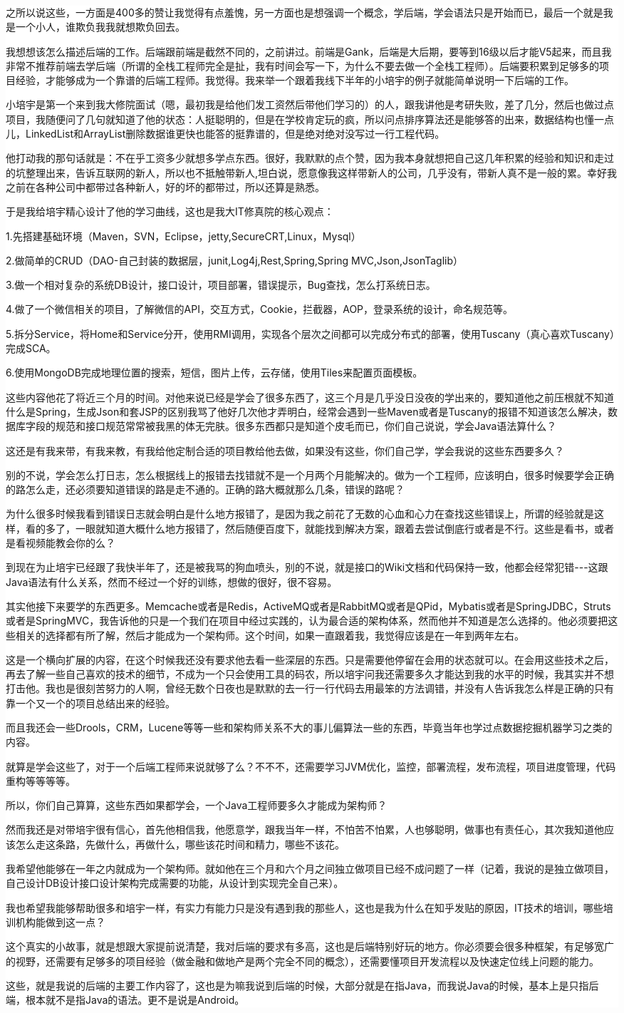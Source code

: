 之所以说这些，一方面是400多的赞让我觉得有点羞愧，另一方面也是想强调一个概念，学后端，学会语法只是开始而已，最后一个就是我是一个小人，谁欺负我我就想欺负回去。

我想想该怎么描述后端的工作。后端跟前端是截然不同的，之前讲过。前端是Gank，后端是大后期，要等到16级以后才能V5起来，而且我非常不推荐前端去学后端（所谓的全栈工程师完全是扯，我有时间会写一下，为什么不要去做一个全栈工程师）。后端要积累到足够多的项目经验，才能够成为一个靠谱的后端工程师。我觉得。我来举一个跟着我线下半年的小培宇的例子就能简单说明一下后端的工作。

小培宇是第一个来到我大修院面试（嗯，最初我是给他们发工资然后带他们学习的）的人，跟我讲他是考研失败，差了几分，然后也做过点项目，我随便问了几句就知道了他的状态：人挺聪明的，但是在学校肯定玩的疯，所以问点排序算法还是能够答的出来，数据结构也懂一点儿，LinkedList和ArrayList删除数据谁更快也能答的挺靠谱的，但是绝对绝对没写过一行工程代码。

他打动我的那句话就是：不在乎工资多少就想多学点东西。很好，我默默的点个赞，因为我本身就想把自己这几年积累的经验和知识和走过的坑整理出来，告诉互联网的新人，所以也不抵触带新人,坦白说，愿意像我这样带新人的公司，几乎没有，带新人真不是一般的累。幸好我之前在各种公司中都带过各种新人，好的坏的都带过，所以还算是熟悉。

于是我给培宇精心设计了他的学习曲线，这也是我大IT修真院的核心观点：

1.先搭建基础环境（Maven，SVN，Eclipse，jetty,SecureCRT,Linux，Mysql）

2.做简单的CRUD（DAO-自己封装的数据层，junit,Log4j,Rest,Spring,Spring MVC,Json,JsonTaglib）

3.做一个相对复杂的系统DB设计，接口设计，项目部署，错误提示，Bug查找，怎么打系统日志。

4.做了一个微信相关的项目，了解微信的API，交互方式，Cookie，拦截器，AOP，登录系统的设计，命名规范等。

5.拆分Service，将Home和Service分开，使用RMI调用，实现各个层次之间都可以完成分布式的部署，使用Tuscany（真心喜欢Tuscany）完成SCA。

6.使用MongoDB完成地理位置的搜索，短信，图片上传，云存储，使用Tiles来配置页面模板。

这些内容他花了将近三个月的时间。对他来说已经是学会了很多东西了，这三个月是几乎没日没夜的学出来的，要知道他之前压根就不知道什么是Spring，生成Json和套JSP的区别我骂了他好几次他才弄明白，经常会遇到一些Maven或者是Tuscany的报错不知道该怎么解决，数据库字段的规范和接口规范常常被我黑的体无完肤。很多东西都只是知道个皮毛而已，你们自己说说，学会Java语法算什么？

这还是有我来带，有我来教，有我给他定制合适的项目教给他去做，如果没有这些，你们自己学，学会我说的这些东西要多久？

别的不说，学会怎么打日志，怎么根据线上的报错去找错就不是一个月两个月能解决的。做为一个工程师，应该明白，很多时候要学会正确的路怎么走，还必须要知道错误的路是走不通的。正确的路大概就那么几条，错误的路呢？

为什么很多时候我看到错误日志就会明白是什么地方报错了，是因为我之前花了无数的心血和心力在查找这些错误上，所谓的经验就是这样，看的多了，一眼就知道大概什么地方报错了，然后随便百度下，就能找到解决方案，跟着去尝试倒底行或者是不行。这些是看书，或者是看视频能教会你的么？

到现在为止培宇已经跟了我快半年了，还是被我骂的狗血喷头，别的不说，就是接口的Wiki文档和代码保持一致，他都会经常犯错---这跟Java语法有什么关系，然而不经过一个好的训练，想做的很好，很不容易。

其实他接下来要学的东西更多。Memcache或者是Redis，ActiveMQ或者是RabbitMQ或者是QPid，Mybatis或者是SpringJDBC，Struts或者是SpringMVC，我告诉他的只是一个我们在项目中经过实践的，认为最合适的架构体系，然而他并不知道是怎么选择的。他必须要把这些相关的选择都有所了解，然后才能成为一个架构师。这个时间，如果一直跟着我，我觉得应该是在一年到两年左右。

这是一个横向扩展的内容，在这个时候我还没有要求他去看一些深层的东西。只是需要他停留在会用的状态就可以。在会用这些技术之后，再去了解一些自己喜欢的技术的细节，不成为一个只会使用工具的码农，所以培宇问我还需要多久才能达到我的水平的时候，我其实并不想打击他。我也是很刻苦努力的人啊，曾经无数个日夜也是默默的去一行一行代码去用最笨的方法调错，并没有人告诉我怎么样是正确的只有靠一个又一个的项目总结出来的经验。

而且我还会一些Drools，CRM，Lucene等等一些和架构师关系不大的事儿偏算法一些的东西，毕竟当年也学过点数据挖掘机器学习之类的内容。

就算是学会这些了，对于一个后端工程师来说就够了么？不不不，还需要学习JVM优化，监控，部署流程，发布流程，项目进度管理，代码重构等等等等。

所以，你们自己算算，这些东西如果都学会，一个Java工程师要多久才能成为架构师？

然而我还是对带培宇很有信心，首先他相信我，他愿意学，跟我当年一样，不怕苦不怕累，人也够聪明，做事也有责任心，其次我知道他应该怎么走这条路，先做什么，再做什么，哪些该花时间和精力，哪些不该花。

我希望他能够在一年之内就成为一个架构师。就如他在三个月和六个月之间独立做项目已经不成问题了一样（记着，我说的是独立做项目，自己设计DB设计接口设计架构完成需要的功能，从设计到实现完全自己来）。

我也希望我能够帮助很多和培宇一样，有实力有能力只是没有遇到我的那些人，这也是我为什么在知乎发贴的原因，IT技术的培训，哪些培训机构能做到这一点？

这个真实的小故事，就是想跟大家提前说清楚，我对后端的要求有多高，这也是后端特别好玩的地方。你必须要会很多种框架，有足够宽广的视野，还需要有足够多的项目经验（做金融和做地产是两个完全不同的概念），还需要懂项目开发流程以及快速定位线上问题的能力。

这些，就是我说的后端的主要工作内容了，这也是为嘛我说到后端的时候，大部分就是在指Java，而我说Java的时候，基本上是只指后端，根本就不是指Java的语法。更不是说是Android。
